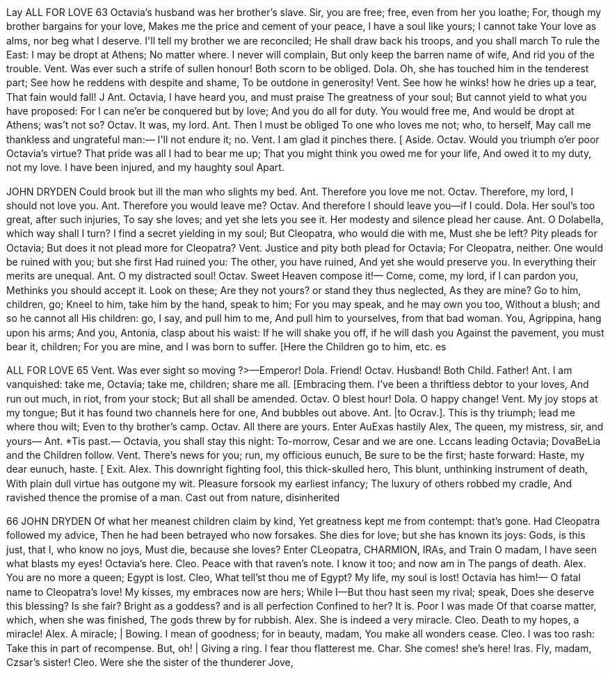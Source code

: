 Lay ALL FOR LOVE 63 Octavia’s husband was her brother’s slave. Sir, you are free; free, even from her you loathe; For, though my brother bargains for your love, Makes me the price and cement of your peace, I have a soul like yours; I cannot take Your love as alms, nor beg what I deserve. I'll tell my brother we are reconciled; He shall draw back his troops, and you shall march To rule the East: I may be dropt at Athens; No matter where. I never will complain, But only keep the barren name of wife, And rid you of the trouble. Vent. Was ever such a strife of sullen honour! Both scorn to be obliged. Dola. Oh, she has touched him in the tenderest part; See how he reddens with despite and shame, To be outdone in generosity! Vent. See how he winks! how he dries up a tear, That fain would fall! J Ant. Octavia, I have heard you, and must praise The greatness of your soul; But cannot yield to what you have proposed: For I can ne’er be conquered but by love; And you do all for duty. You would free me, And would be dropt at Athens; was’t not so? Octav. It was, my lord. Ant. Then I must be obliged To one who loves me not; who, to herself, May call me thankless and ungrateful man:— I'll not endure it; no. Vent. I am glad it pinches there. [ Aside. Octav. Would you triumph o’er poor Octavia’s virtue? That pride was all I had to bear me up; That you might think you owed me for your life, And owed it to my duty, not my love. I have been injured, and my haughty soul Apart.

JOHN DRYDEN Could brook but ill the man who slights my bed. Ant. Therefore you love me not. Octav. Therefore, my lord, I should not love you. Ant. Therefore you would leave me? Octav. And therefore I should leave you—if I could. Dola. Her soul’s too great, after such injuries, To say she loves; and yet she lets you see it. Her modesty and silence plead her cause. Ant. O Dolabella, which way shall I turn? I find a secret yielding in my soul; But Cleopatra, who would die with me, Must she be left? Pity pleads for Octavia; But does it not plead more for Cleopatra? Vent. Justice and pity both plead for Octavia; For Cleopatra, neither. One would be ruined with you; but she first Had ruined you: The other, you have ruined, And yet she would preserve you. In everything their merits are unequal. Ant. O my distracted soul! Octav. Sweet Heaven compose it!— Come, come, my lord, if I can pardon you, Methinks you should accept it. Look on these; Are they not yours? or stand they thus neglected, As they are mine? Go to him, children, go; Kneel to him, take him by the hand, speak to him; For you may speak, and he may own you too, Without a blush; and so he cannot all His children: go, I say, and pull him to me, And pull him to yourselves, from that bad woman. You, Agrippina, hang upon his arms; And you, Antonia, clasp about his waist: If he will shake you off, if he will dash you Against the pavement, you must bear it, children; For you are mine, and I was born to suffer. [Here the Children go to him, etc. es

ALL FOR LOVE 65 Vent. Was ever sight so moving ?>—Emperor! Dola. Friend! Octav. Husband! Both Child. Father! Ant. I am vanquished: take me, Octavia; take me, children; share me all. [Embracing them. I’ve been a thriftless debtor to your loves, And run out much, in riot, from your stock; But all shall be amended. Octav. O blest hour! Dola. O happy change! Vent. My joy stops at my tongue; But it has found two channels here for one, And bubbles out above. Ant. |to Ocrav.]. This is thy triumph; lead me where thou wilt; Even to thy brother’s camp. Octav. All there are yours. Enter AuExas hastily Alex, The queen, my mistress, sir, and yours— Ant. *Tis past.— Octavia, you shall stay this night: To-morrow, Cesar and we are one. Lccans leading Octavia; DovaBeLia and the Children follow. Vent. There’s news for you; run, my officious eunuch, Be sure to be the first; haste forward: Haste, my dear eunuch, haste. [ Exit. Alex. This downright fighting fool, this thick-skulled hero, This blunt, unthinking instrument of death, With plain dull virtue has outgone my wit. Pleasure forsook my earliest infancy; The luxury of others robbed my cradle, And ravished thence the promise of a man. Cast out from nature, disinherited

66 JOHN DRYDEN Of what her meanest children claim by kind, Yet greatness kept me from contempt: that’s gone. Had Cleopatra followed my advice, Then he had been betrayed who now forsakes. She dies for love; but she has known its joys: Gods, is this just, that I, who know no joys, Must die, because she loves? Enter CLeopatra, CHARMION, IRAs, and Train O madam, I have seen what blasts my eyes! Octavia’s here. Cleo. Peace with that raven’s note. I know it too; and now am in The pangs of death. Alex. You are no more a queen; Egypt is lost. Cleo, What tell’st thou me of Egypt? My life, my soul is lost! Octavia has him!— O fatal name to Cleopatra’s love! My kisses, my embraces now are hers; While I—But thou hast seen my rival; speak, Does she deserve this blessing? Is she fair? Bright as a goddess? and is all perfection Confined to her? It is. Poor I was made Of that coarse matter, which, when she was finished, The gods threw by for rubbish. Alex. She is indeed a very miracle. Cleo. Death to my hopes, a miracle! Alex. A miracle; | Bowing. I mean of goodness; for in beauty, madam, You make all wonders cease. Cleo. I was too rash: Take this in part of recompense. But, oh! | Giving a ring. I fear thou flatterest me. Char. She comes! she’s here! Iras. Fly, madam, Czsar’s sister! Cleo. Were she the sister of the thunderer Jove,

